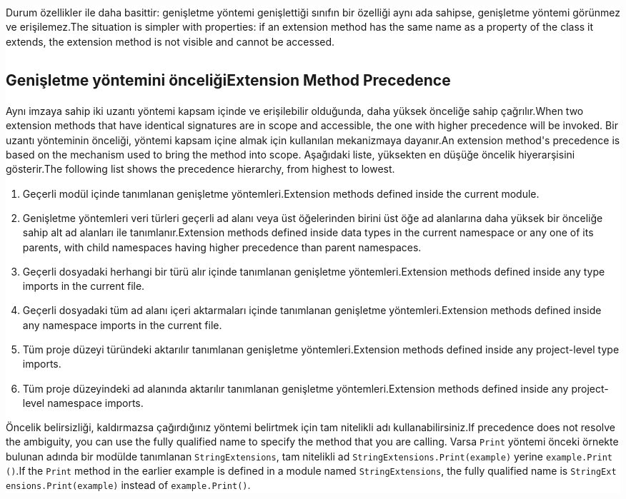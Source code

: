  <span data-ttu-id="c0460-185">Durum özellikler ile daha basittir: genişletme yöntemi genişlettiği sınıfın bir özelliği aynı ada sahipse, genişletme yöntemi görünmez ve erişilemez.</span><span class="sxs-lookup"><span data-stu-id="c0460-185">The situation is simpler with properties: if an extension method has the same name as a property of the class it extends, the extension method is not visible and cannot be accessed.</span></span>  
  
## <a name="extension-method-precedence"></a><span data-ttu-id="c0460-186">Genişletme yöntemini önceliği</span><span class="sxs-lookup"><span data-stu-id="c0460-186">Extension Method Precedence</span></span>  
 <span data-ttu-id="c0460-187">Aynı imzaya sahip iki uzantı yöntemi kapsam içinde ve erişilebilir olduğunda, daha yüksek önceliğe sahip çağrılır.</span><span class="sxs-lookup"><span data-stu-id="c0460-187">When two extension methods that have identical signatures are in scope and accessible, the one with higher precedence will be invoked.</span></span> <span data-ttu-id="c0460-188">Bir uzantı yönteminin önceliği, yöntemi kapsam içine almak için kullanılan mekanizmaya dayanır.</span><span class="sxs-lookup"><span data-stu-id="c0460-188">An extension method's precedence is based on the mechanism used to bring the method into scope.</span></span> <span data-ttu-id="c0460-189">Aşağıdaki liste, yüksekten en düşüğe öncelik hiyerarşisini gösterir.</span><span class="sxs-lookup"><span data-stu-id="c0460-189">The following list shows the precedence hierarchy, from highest to lowest.</span></span>  
  
1.  <span data-ttu-id="c0460-190">Geçerli modül içinde tanımlanan genişletme yöntemleri.</span><span class="sxs-lookup"><span data-stu-id="c0460-190">Extension methods defined inside the current module.</span></span>  
  
2.  <span data-ttu-id="c0460-191">Genişletme yöntemleri veri türleri geçerli ad alanı veya üst öğelerinden birini üst öğe ad alanlarına daha yüksek bir önceliğe sahip alt ad alanları ile tanımlanır.</span><span class="sxs-lookup"><span data-stu-id="c0460-191">Extension methods defined inside data types in the current namespace or any one of its parents, with child namespaces having higher precedence than parent namespaces.</span></span>  
  
3.  <span data-ttu-id="c0460-192">Geçerli dosyadaki herhangi bir türü alır içinde tanımlanan genişletme yöntemleri.</span><span class="sxs-lookup"><span data-stu-id="c0460-192">Extension methods defined inside any type imports in the current file.</span></span>  
  
4.  <span data-ttu-id="c0460-193">Geçerli dosyadaki tüm ad alanı içeri aktarmaları içinde tanımlanan genişletme yöntemleri.</span><span class="sxs-lookup"><span data-stu-id="c0460-193">Extension methods defined inside any namespace imports in the current file.</span></span>  
  
5.  <span data-ttu-id="c0460-194">Tüm proje düzeyi türündeki aktarılır tanımlanan genişletme yöntemleri.</span><span class="sxs-lookup"><span data-stu-id="c0460-194">Extension methods defined inside any project-level type imports.</span></span>  
  
6.  <span data-ttu-id="c0460-195">Tüm proje düzeyindeki ad alanında aktarılır tanımlanan genişletme yöntemleri.</span><span class="sxs-lookup"><span data-stu-id="c0460-195">Extension methods defined inside any project-level namespace imports.</span></span>  
  
 <span data-ttu-id="c0460-196">Öncelik belirsizliği, kaldırmazsa çağırdığınız yöntemi belirtmek için tam nitelikli adı kullanabilirsiniz.</span><span class="sxs-lookup"><span data-stu-id="c0460-196">If precedence does not resolve the ambiguity, you can use the fully qualified name to specify the method that you are calling.</span></span> <span data-ttu-id="c0460-197">Varsa `Print` yöntemi önceki örnekte bulunan adında bir modülde tanımlanan `StringExtensions`, tam nitelikli ad `StringExtensions.Print(example)` yerine `example.Print()`.</span><span class="sxs-lookup"><span data-stu-id="c0460-197">If the `Print` method in the earlier example is defined in a module named `StringExtensions`, the fully qualified name is `StringExtensions.Print(example)` instead of `example.Print()`.</span></span>  
  